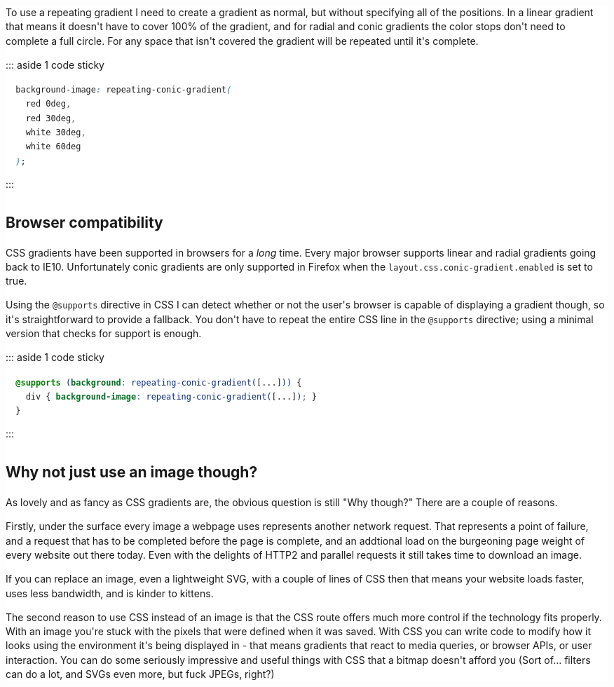 To use a repeating gradient I need to create a gradient as normal, but without specifying all of the positions. In a linear gradient that means it doesn't have to cover 100% of the gradient, and for radial and conic gradients the color stops don't need to complete a full circle. For any space that isn't covered the gradient will be repeated until it's complete.

::: aside 1 code sticky
  ```css
    background-image: repeating-conic-gradient(
      red 0deg,
      red 30deg,
      white 30deg,
      white 60deg
    );
  ```
:::

## Browser compatibility

CSS gradients have been supported in browsers for a _long_ time. Every major browser supports linear and radial gradients going back to IE10. Unfortunately conic gradients are only supported in Firefox when the `layout.css.conic-gradient.enabled` is set to true.

Using the `@supports` directive in CSS I can detect whether or not the user's browser is capable of displaying a gradient though, so it's straightforward to provide a fallback. You don't have to repeat the entire CSS line in the `@supports` directive; using a minimal version that checks for support is enough.

::: aside 1 code sticky
```css
  @supports (background: repeating-conic-gradient([...])) {
  	div { background-image: repeating-conic-gradient([...]); }
  }
```
:::

## Why not just use an image though?

As lovely and as fancy as CSS gradients are, the obvious question is still "Why though?" There are a couple of reasons.

Firstly, under the surface every image a webpage uses represents another network request. That represents a point of failure, and a request that has to be completed before the page is complete, and an addtional load on the burgeoning page weight of every website out there today. Even with the delights of HTTP2 and parallel requests it still takes time to download an image.

If you can replace an image, even a lightweight SVG, with a couple of lines of CSS then that means your website loads faster, uses less bandwidth, and is kinder to kittens.

The second reason to use CSS instead of an image is that the CSS route offers much more control if the technology fits properly. With an image you're stuck with the pixels that were defined when it was saved. With CSS you can write code to modify how it looks using the environment it's being displayed in - that means gradients that react to media queries, or browser APIs, or user interaction. You can do some seriously impressive and useful things with CSS that a bitmap doesn't afford you (Sort of... filters can do a lot, and SVGs even more, but fuck JPEGs, right?)
